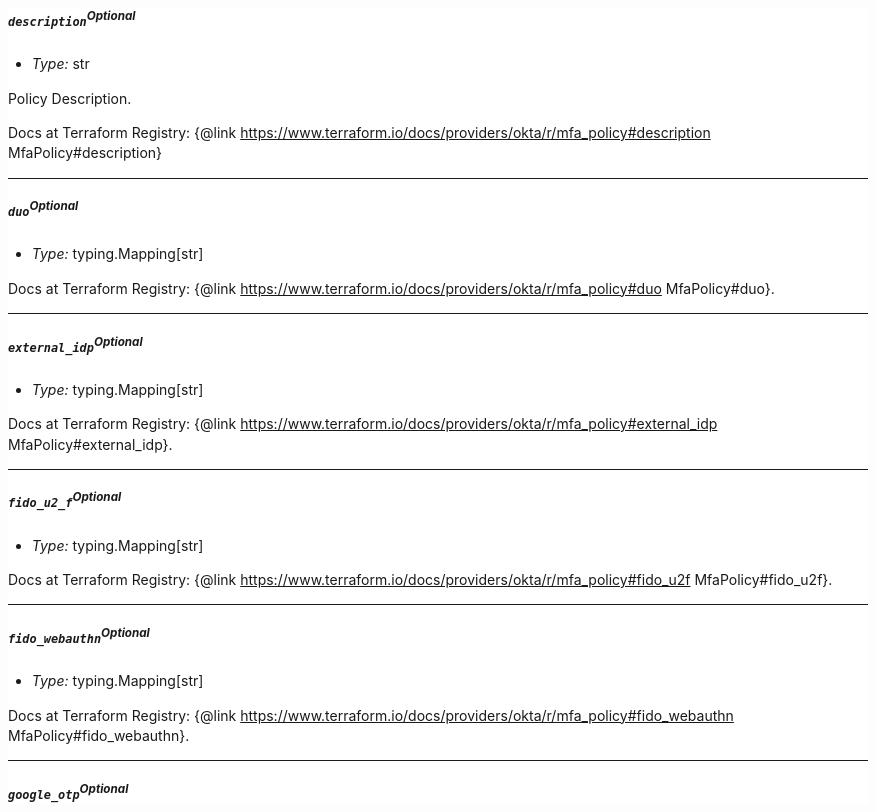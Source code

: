 ##### `description`<sup>Optional</sup> <a name="description" id="@cdktf/provider-okta.mfaPolicy.MfaPolicy.Initializer.parameter.description"></a>

- *Type:* str

Policy Description.

Docs at Terraform Registry: {@link https://www.terraform.io/docs/providers/okta/r/mfa_policy#description MfaPolicy#description}

---

##### `duo`<sup>Optional</sup> <a name="duo" id="@cdktf/provider-okta.mfaPolicy.MfaPolicy.Initializer.parameter.duo"></a>

- *Type:* typing.Mapping[str]

Docs at Terraform Registry: {@link https://www.terraform.io/docs/providers/okta/r/mfa_policy#duo MfaPolicy#duo}.

---

##### `external_idp`<sup>Optional</sup> <a name="external_idp" id="@cdktf/provider-okta.mfaPolicy.MfaPolicy.Initializer.parameter.externalIdp"></a>

- *Type:* typing.Mapping[str]

Docs at Terraform Registry: {@link https://www.terraform.io/docs/providers/okta/r/mfa_policy#external_idp MfaPolicy#external_idp}.

---

##### `fido_u2_f`<sup>Optional</sup> <a name="fido_u2_f" id="@cdktf/provider-okta.mfaPolicy.MfaPolicy.Initializer.parameter.fidoU2F"></a>

- *Type:* typing.Mapping[str]

Docs at Terraform Registry: {@link https://www.terraform.io/docs/providers/okta/r/mfa_policy#fido_u2f MfaPolicy#fido_u2f}.

---

##### `fido_webauthn`<sup>Optional</sup> <a name="fido_webauthn" id="@cdktf/provider-okta.mfaPolicy.MfaPolicy.Initializer.parameter.fidoWebauthn"></a>

- *Type:* typing.Mapping[str]

Docs at Terraform Registry: {@link https://www.terraform.io/docs/providers/okta/r/mfa_policy#fido_webauthn MfaPolicy#fido_webauthn}.

---

##### `google_otp`<sup>Optional</sup> <a name="google_otp" id="@cdktf/provider-okta.mfaPolicy.MfaPolicy.Initializer.parameter.googleOtp"></a>
